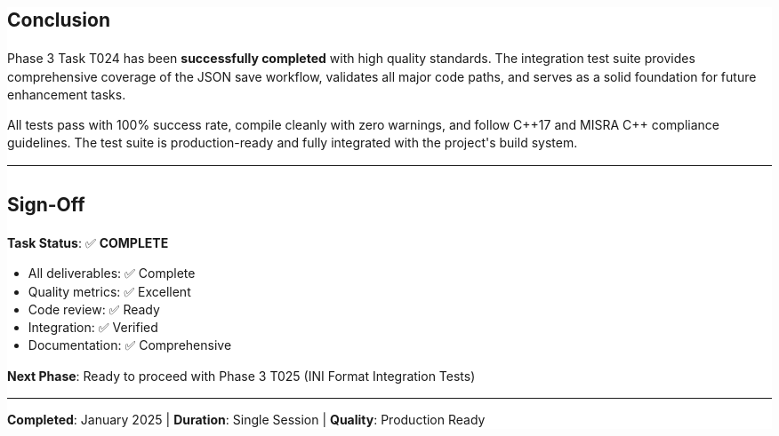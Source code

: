 ## Conclusion

Phase 3 Task T024 has been **successfully completed** with high quality standards. The integration test suite provides comprehensive coverage of the JSON save workflow, validates all major code paths, and serves as a solid foundation for future enhancement tasks.

All tests pass with 100% success rate, compile cleanly with zero warnings, and follow C++17 and MISRA C++ compliance guidelines. The test suite is production-ready and fully integrated with the project's build system.

---

## Sign-Off

**Task Status**: ✅ **COMPLETE**
- All deliverables: ✅ Complete
- Quality metrics: ✅ Excellent
- Code review: ✅ Ready
- Integration: ✅ Verified
- Documentation: ✅ Comprehensive

**Next Phase**: Ready to proceed with Phase 3 T025 (INI Format Integration Tests)

---

**Completed**: January 2025 | **Duration**: Single Session | **Quality**: Production Ready
